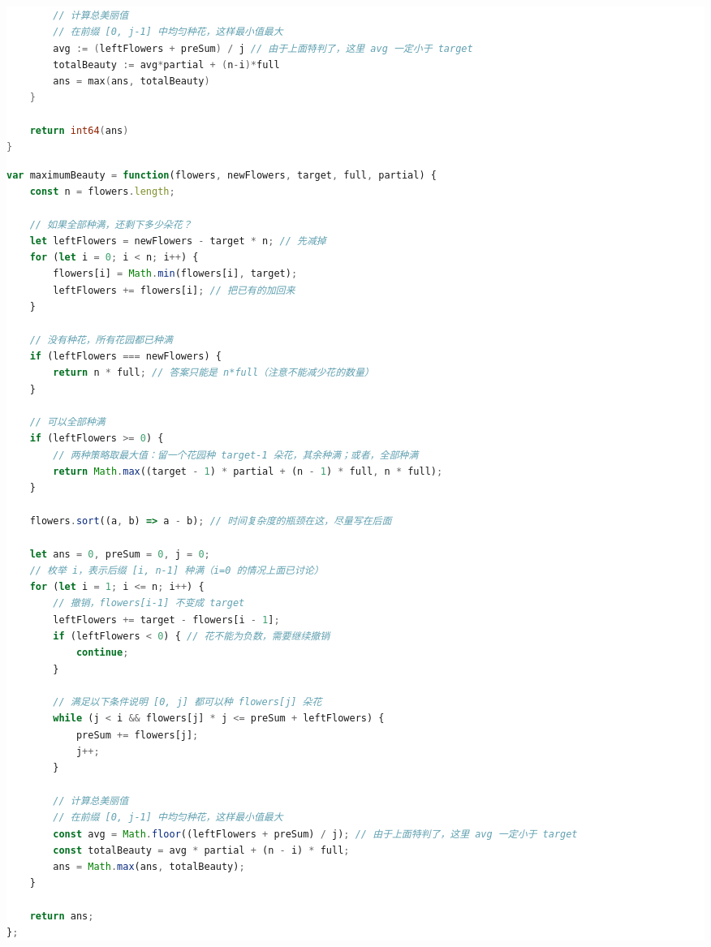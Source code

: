 ```go [sol-Go]
        // 计算总美丽值
        // 在前缀 [0, j-1] 中均匀种花，这样最小值最大
        avg := (leftFlowers + preSum) / j // 由于上面特判了，这里 avg 一定小于 target
        totalBeauty := avg*partial + (n-i)*full
        ans = max(ans, totalBeauty)
    }

    return int64(ans)
}
```

```js [sol-JavaScript]
var maximumBeauty = function(flowers, newFlowers, target, full, partial) {
    const n = flowers.length;

    // 如果全部种满，还剩下多少朵花？
    let leftFlowers = newFlowers - target * n; // 先减掉
    for (let i = 0; i < n; i++) {
        flowers[i] = Math.min(flowers[i], target);
        leftFlowers += flowers[i]; // 把已有的加回来
    }

    // 没有种花，所有花园都已种满
    if (leftFlowers === newFlowers) {
        return n * full; // 答案只能是 n*full（注意不能减少花的数量）
    }

    // 可以全部种满
    if (leftFlowers >= 0) {
        // 两种策略取最大值：留一个花园种 target-1 朵花，其余种满；或者，全部种满
        return Math.max((target - 1) * partial + (n - 1) * full, n * full);
    }

    flowers.sort((a, b) => a - b); // 时间复杂度的瓶颈在这，尽量写在后面

    let ans = 0, preSum = 0, j = 0;
    // 枚举 i，表示后缀 [i, n-1] 种满（i=0 的情况上面已讨论）
    for (let i = 1; i <= n; i++) {
        // 撤销，flowers[i-1] 不变成 target
        leftFlowers += target - flowers[i - 1];
        if (leftFlowers < 0) { // 花不能为负数，需要继续撤销
            continue;
        }

        // 满足以下条件说明 [0, j] 都可以种 flowers[j] 朵花
        while (j < i && flowers[j] * j <= preSum + leftFlowers) {
            preSum += flowers[j];
            j++;
        }

        // 计算总美丽值
        // 在前缀 [0, j-1] 中均匀种花，这样最小值最大
        const avg = Math.floor((leftFlowers + preSum) / j); // 由于上面特判了，这里 avg 一定小于 target
        const totalBeauty = avg * partial + (n - i) * full;
        ans = Math.max(ans, totalBeauty);
    }

    return ans;
};
```
